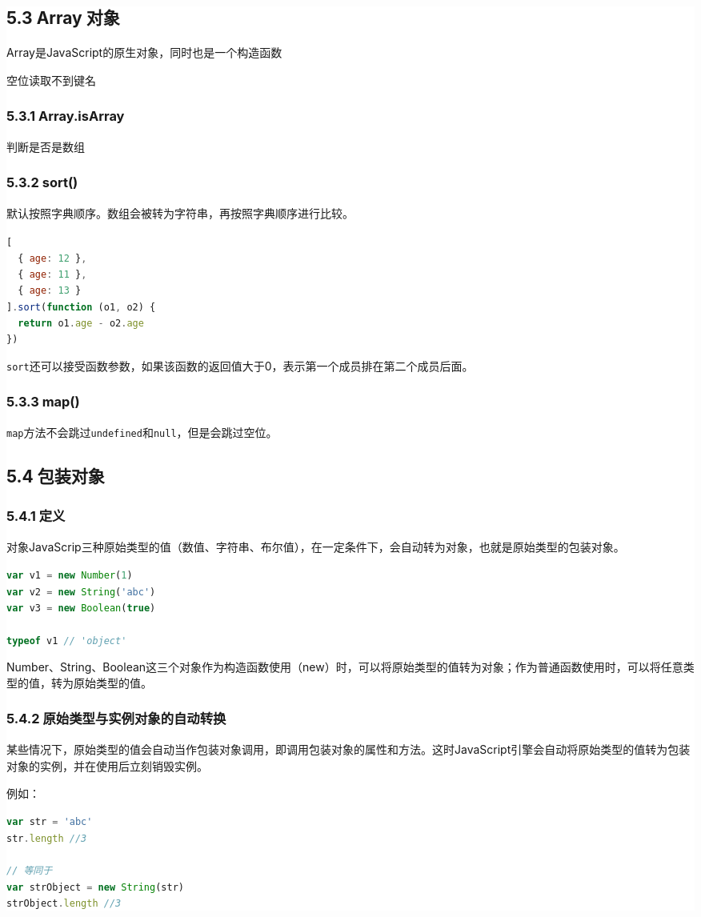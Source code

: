 ```JavaScript
```

## 5.3 Array 对象
Array是JavaScript的原生对象，同时也是一个构造函数

空位读取不到键名
### 5.3.1 Array.isArray
判断是否是数组

### 5.3.2 sort()
默认按照字典顺序。数组会被转为字符串，再按照字典顺序进行比较。
```JavaScript
[
  { age: 12 },
  { age: 11 },
  { age: 13 }
].sort(function (o1, o2) {
  return o1.age - o2.age
})
```
`sort`还可以接受函数参数，如果该函数的返回值大于0，表示第一个成员排在第二个成员后面。

### 5.3.3 map()
`map`方法不会跳过`undefined`和`null`，但是会跳过空位。

## 5.4 包装对象
### 5.4.1 定义
对象JavaScrip三种原始类型的值（数值、字符串、布尔值），在一定条件下，会自动转为对象，也就是原始类型的包装对象。
```JavaScript
var v1 = new Number(1)
var v2 = new String('abc')
var v3 = new Boolean(true)

typeof v1 // 'object'
```

Number、String、Boolean这三个对象作为构造函数使用（new）时，可以将原始类型的值转为对象；作为普通函数使用时，可以将任意类型的值，转为原始类型的值。

### 5.4.2 原始类型与实例对象的自动转换
某些情况下，原始类型的值会自动当作包装对象调用，即调用包装对象的属性和方法。这时JavaScript引擎会自动将原始类型的值转为包装对象的实例，并在使用后立刻销毁实例。

例如：
```JavaScript
var str = 'abc'
str.length //3

// 等同于
var strObject = new String(str)
strObject.length //3
```
